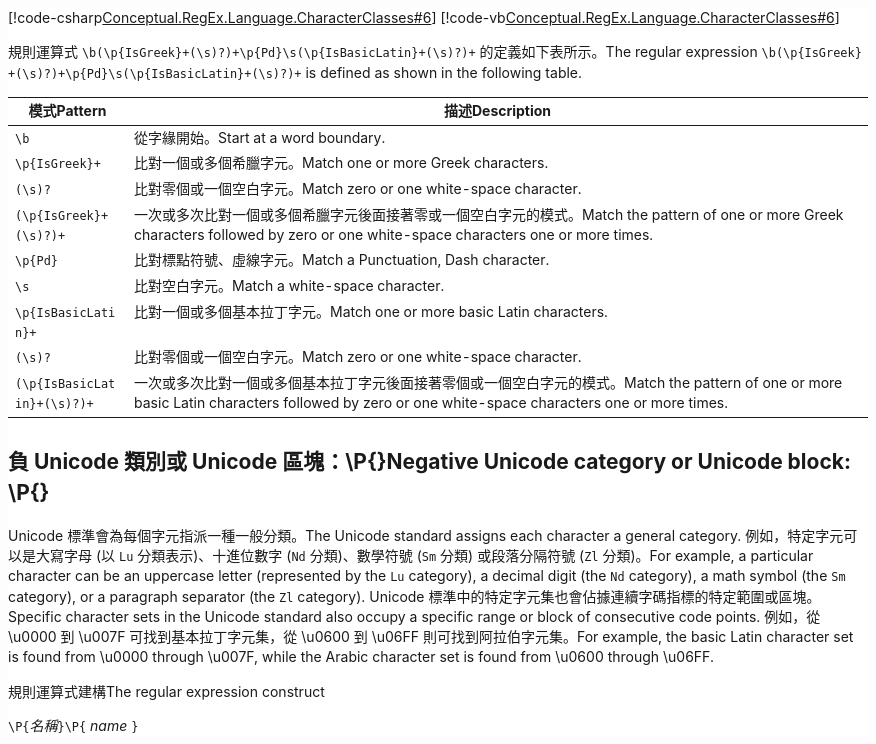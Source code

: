  [!code-csharp[Conceptual.RegEx.Language.CharacterClasses#6](../../../samples/snippets/csharp/VS_Snippets_CLR/conceptual.regex.language.characterclasses/cs/category1.cs#6)]
 [!code-vb[Conceptual.RegEx.Language.CharacterClasses#6](../../../samples/snippets/visualbasic/VS_Snippets_CLR/conceptual.regex.language.characterclasses/vb/category1.vb#6)]  
  
 <span data-ttu-id="025a5-236">規則運算式 `\b(\p{IsGreek}+(\s)?)+\p{Pd}\s(\p{IsBasicLatin}+(\s)?)+` 的定義如下表所示。</span><span class="sxs-lookup"><span data-stu-id="025a5-236">The regular expression `\b(\p{IsGreek}+(\s)?)+\p{Pd}\s(\p{IsBasicLatin}+(\s)?)+` is defined as shown in the following table.</span></span>  
  
|<span data-ttu-id="025a5-237">模式</span><span class="sxs-lookup"><span data-stu-id="025a5-237">Pattern</span></span>|<span data-ttu-id="025a5-238">描述</span><span class="sxs-lookup"><span data-stu-id="025a5-238">Description</span></span>|  
|-------------|-----------------|  
|`\b`|<span data-ttu-id="025a5-239">從字緣開始。</span><span class="sxs-lookup"><span data-stu-id="025a5-239">Start at a word boundary.</span></span>|  
|`\p{IsGreek}+`|<span data-ttu-id="025a5-240">比對一個或多個希臘字元。</span><span class="sxs-lookup"><span data-stu-id="025a5-240">Match one or more Greek characters.</span></span>|  
|`(\s)?`|<span data-ttu-id="025a5-241">比對零個或一個空白字元。</span><span class="sxs-lookup"><span data-stu-id="025a5-241">Match zero or one white-space character.</span></span>|  
|`(\p{IsGreek}+(\s)?)+`|<span data-ttu-id="025a5-242">一次或多次比對一個或多個希臘字元後面接著零或一個空白字元的模式。</span><span class="sxs-lookup"><span data-stu-id="025a5-242">Match the pattern of one or more Greek characters followed by zero or one white-space characters one or more times.</span></span>|  
|`\p{Pd}`|<span data-ttu-id="025a5-243">比對標點符號、虛線字元。</span><span class="sxs-lookup"><span data-stu-id="025a5-243">Match a Punctuation, Dash character.</span></span>|  
|`\s`|<span data-ttu-id="025a5-244">比對空白字元。</span><span class="sxs-lookup"><span data-stu-id="025a5-244">Match a white-space character.</span></span>|  
|`\p{IsBasicLatin}+`|<span data-ttu-id="025a5-245">比對一個或多個基本拉丁字元。</span><span class="sxs-lookup"><span data-stu-id="025a5-245">Match one or more basic Latin characters.</span></span>|  
|`(\s)?`|<span data-ttu-id="025a5-246">比對零個或一個空白字元。</span><span class="sxs-lookup"><span data-stu-id="025a5-246">Match zero or one white-space character.</span></span>|  
|`(\p{IsBasicLatin}+(\s)?)+`|<span data-ttu-id="025a5-247">一次或多次比對一個或多個基本拉丁字元後面接著零個或一個空白字元的模式。</span><span class="sxs-lookup"><span data-stu-id="025a5-247">Match the pattern of one or more basic Latin characters followed by zero or one white-space characters one or more times.</span></span>|  
  
<a name="NegativeCategoryOrBlock"></a>
## <a name="negative-unicode-category-or-unicode-block-p"></a><span data-ttu-id="025a5-248">負 Unicode 類別或 Unicode 區塊：\P{}</span><span class="sxs-lookup"><span data-stu-id="025a5-248">Negative Unicode category or Unicode block: \P{}</span></span>  
 <span data-ttu-id="025a5-249">Unicode 標準會為每個字元指派一種一般分類。</span><span class="sxs-lookup"><span data-stu-id="025a5-249">The Unicode standard assigns each character a general category.</span></span> <span data-ttu-id="025a5-250">例如，特定字元可以是大寫字母 (以 `Lu` 分類表示)、十進位數字 (`Nd` 分類)、數學符號 (`Sm` 分類) 或段落分隔符號 (`Zl` 分類)。</span><span class="sxs-lookup"><span data-stu-id="025a5-250">For example, a particular character can be an uppercase letter (represented by the `Lu` category), a decimal digit (the `Nd` category), a math symbol (the `Sm` category), or a paragraph separator (the `Zl` category).</span></span> <span data-ttu-id="025a5-251">Unicode 標準中的特定字元集也會佔據連續字碼指標的特定範圍或區塊。</span><span class="sxs-lookup"><span data-stu-id="025a5-251">Specific character sets in the Unicode standard also occupy a specific range or block of consecutive code points.</span></span> <span data-ttu-id="025a5-252">例如，從 \u0000 到 \u007F 可找到基本拉丁字元集，從 \u0600 到 \u06FF 則可找到阿拉伯字元集。</span><span class="sxs-lookup"><span data-stu-id="025a5-252">For example, the basic Latin character set is found from \u0000 through \u007F, while the Arabic character set is found from \u0600 through \u06FF.</span></span>  
  
 <span data-ttu-id="025a5-253">規則運算式建構</span><span class="sxs-lookup"><span data-stu-id="025a5-253">The regular expression construct</span></span>  
  
 <span data-ttu-id="025a5-254">`\P{`*名稱*`}`</span><span class="sxs-lookup"><span data-stu-id="025a5-254">`\P{` *name* `}`</span></span>  
  